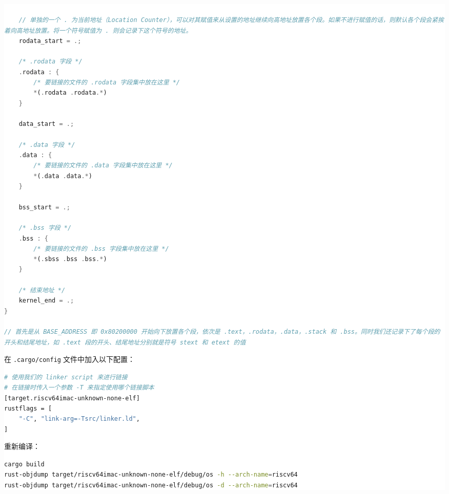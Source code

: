 ```rust
	
    // 单独的一个 . 为当前地址（Location Counter），可以对其赋值来从设置的地址继续向高地址放置各个段。如果不进行赋值的话，则默认各个段会紧挨着向高地址放置。将一个符号赋值为 . 则会记录下这个符号的地址。
    rodata_start = .;

    /* .rodata 字段 */
    .rodata : {
        /* 要链接的文件的 .rodata 字段集中放在这里 */
        *(.rodata .rodata.*)
    }

    data_start = .;

    /* .data 字段 */
    .data : {
        /* 要链接的文件的 .data 字段集中放在这里 */
        *(.data .data.*)
    }

    bss_start = .;

    /* .bss 字段 */
    .bss : {
        /* 要链接的文件的 .bss 字段集中放在这里 */
        *(.sbss .bss .bss.*)
    }

    /* 结束地址 */
    kernel_end = .;
}

// 首先是从 BASE_ADDRESS 即 0x80200000 开始向下放置各个段，依次是 .text，.rodata，.data，.stack 和 .bss。同时我们还记录下了每个段的开头和结尾地址，如 .text 段的开头、结尾地址分别就是符号 stext 和 etext 的值
```

在 `.cargo/config` 文件中加入以下配置：

```sh
# 使用我们的 linker script 来进行链接
# 在链接时传入一个参数 -T 来指定使用哪个链接脚本
[target.riscv64imac-unknown-none-elf]
rustflags = [
    "-C", "link-arg=-Tsrc/linker.ld",
]
```

重新编译：

```sh
cargo build
rust-objdump target/riscv64imac-unknown-none-elf/debug/os -h --arch-name=riscv64
rust-objdump target/riscv64imac-unknown-none-elf/debug/os -d --arch-name=riscv64
```
